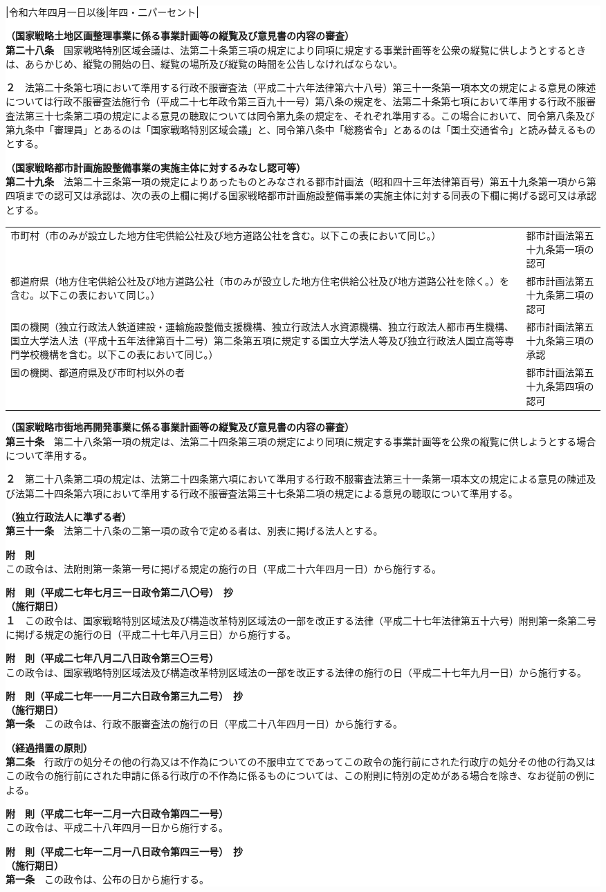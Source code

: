 |令和六年四月一日以後|年四・二パーセント|  
  
  
**（国家戦略土地区画整理事業に係る事業計画等の縦覧及び意見書の内容の審査）**  
**第二十八条**　国家戦略特別区域会議は、法第二十条第三項の規定により同項に規定する事業計画等を公衆の縦覧に供しようとするときは、あらかじめ、縦覧の開始の日、縦覧の場所及び縦覧の時間を公告しなければならない。  
  
**２**　法第二十条第七項において準用する行政不服審査法（平成二十六年法律第六十八号）第三十一条第一項本文の規定による意見の陳述については行政不服審査法施行令（平成二十七年政令第三百九十一号）第八条の規定を、法第二十条第七項において準用する行政不服審査法第三十七条第二項の規定による意見の聴取については同令第九条の規定を、それぞれ準用する。この場合において、同令第八条及び第九条中「審理員」とあるのは「国家戦略特別区域会議」と、同令第八条中「総務省令」とあるのは「国土交通省令」と読み替えるものとする。  
  
**（国家戦略都市計画施設整備事業の実施主体に対するみなし認可等）**  
**第二十九条**　法第二十三条第一項の規定によりあったものとみなされる都市計画法（昭和四十三年法律第百号）第五十九条第一項から第四項までの認可又は承認は、次の表の上欄に掲げる国家戦略都市計画施設整備事業の実施主体に対する同表の下欄に掲げる認可又は承認とする。  

|||  
| --- | --- |  
|市町村（市のみが設立した地方住宅供給公社及び地方道路公社を含む。以下この表において同じ。）|都市計画法第五十九条第一項の認可|  
|都道府県（地方住宅供給公社及び地方道路公社（市のみが設立した地方住宅供給公社及び地方道路公社を除く。）を含む。以下この表において同じ。）|都市計画法第五十九条第二項の認可|  
|国の機関（独立行政法人鉄道建設・運輸施設整備支援機構、独立行政法人水資源機構、独立行政法人都市再生機構、国立大学法人法（平成十五年法律第百十二号）第二条第五項に規定する国立大学法人等及び独立行政法人国立高等専門学校機構を含む。以下この表において同じ。）|都市計画法第五十九条第三項の承認|  
|国の機関、都道府県及び市町村以外の者|都市計画法第五十九条第四項の認可|  
  
  
**（国家戦略市街地再開発事業に係る事業計画等の縦覧及び意見書の内容の審査）**  
**第三十条**　第二十八条第一項の規定は、法第二十四条第三項の規定により同項に規定する事業計画等を公衆の縦覧に供しようとする場合について準用する。  
  
**２**　第二十八条第二項の規定は、法第二十四条第六項において準用する行政不服審査法第三十一条第一項本文の規定による意見の陳述及び法第二十四条第六項において準用する行政不服審査法第三十七条第二項の規定による意見の聴取について準用する。  
  
**（独立行政法人に準ずる者）**  
**第三十一条**　法第二十八条の二第一項の政令で定める者は、別表に掲げる法人とする。  
  
**附　則**  
この政令は、法附則第一条第一号に掲げる規定の施行の日（平成二十六年四月一日）から施行する。  
  
**附　則（平成二七年七月三一日政令第二八〇号）　抄**  
**（施行期日）**  
**１**　この政令は、国家戦略特別区域法及び構造改革特別区域法の一部を改正する法律（平成二十七年法律第五十六号）附則第一条第二号に掲げる規定の施行の日（平成二十七年八月三日）から施行する。  
  
**附　則（平成二七年八月二八日政令第三〇三号）**  
この政令は、国家戦略特別区域法及び構造改革特別区域法の一部を改正する法律の施行の日（平成二十七年九月一日）から施行する。  
  
**附　則（平成二七年一一月二六日政令第三九二号）　抄**  
**（施行期日）**  
**第一条**　この政令は、行政不服審査法の施行の日（平成二十八年四月一日）から施行する。  
  
**（経過措置の原則）**  
**第二条**　行政庁の処分その他の行為又は不作為についての不服申立てであってこの政令の施行前にされた行政庁の処分その他の行為又はこの政令の施行前にされた申請に係る行政庁の不作為に係るものについては、この附則に特別の定めがある場合を除き、なお従前の例による。  
  
**附　則（平成二七年一二月一六日政令第四二一号）**  
この政令は、平成二十八年四月一日から施行する。  
  
**附　則（平成二七年一二月一八日政令第四三一号）　抄**  
**（施行期日）**  
**第一条**　この政令は、公布の日から施行する。  
  
